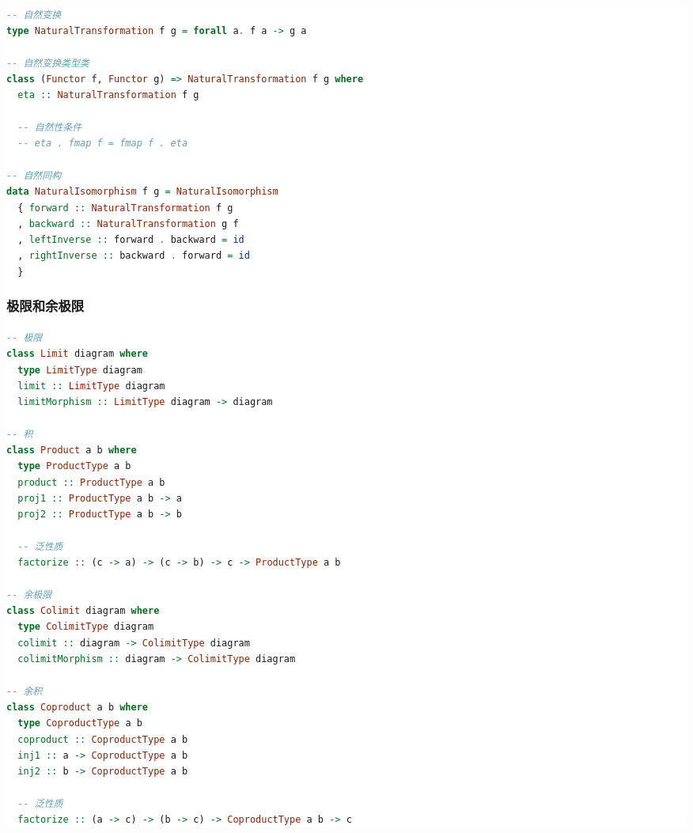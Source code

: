 ```haskell
-- 自然变换
type NaturalTransformation f g = forall a. f a -> g a

-- 自然变换类型类
class (Functor f, Functor g) => NaturalTransformation f g where
  eta :: NaturalTransformation f g
  
  -- 自然性条件
  -- eta . fmap f = fmap f . eta

-- 自然同构
data NaturalIsomorphism f g = NaturalIsomorphism
  { forward :: NaturalTransformation f g
  , backward :: NaturalTransformation g f
  , leftInverse :: forward . backward = id
  , rightInverse :: backward . forward = id
  }
```

### 极限和余极限

```haskell
-- 极限
class Limit diagram where
  type LimitType diagram
  limit :: LimitType diagram
  limitMorphism :: LimitType diagram -> diagram

-- 积
class Product a b where
  type ProductType a b
  product :: ProductType a b
  proj1 :: ProductType a b -> a
  proj2 :: ProductType a b -> b
  
  -- 泛性质
  factorize :: (c -> a) -> (c -> b) -> c -> ProductType a b

-- 余极限
class Colimit diagram where
  type ColimitType diagram
  colimit :: diagram -> ColimitType diagram
  colimitMorphism :: diagram -> ColimitType diagram

-- 余积
class Coproduct a b where
  type CoproductType a b
  coproduct :: CoproductType a b
  inj1 :: a -> CoproductType a b
  inj2 :: b -> CoproductType a b
  
  -- 泛性质
  factorize :: (a -> c) -> (b -> c) -> CoproductType a b -> c
```
